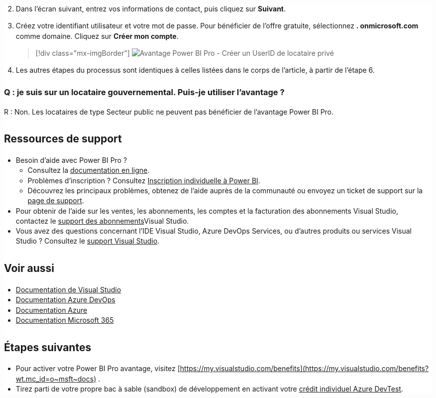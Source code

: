 2. Dans l’écran suivant, entrez vos informations de contact, puis cliquez sur **Suivant**.

3. Créez votre identifiant utilisateur et votre mot de passe.  Pour bénéficier de l’offre gratuite, sélectionnez **. onmicrosoft.com** comme domaine. Cliquez sur **Créer mon compte**.
    > [!div class="mx-imgBorder"]
    > ![Avantage Power BI Pro - Créer un UserID de locataire privé](_img/vs-pbi/vs-pbi-work-userid.png)

4. Les autres étapes du processus sont identiques à celles listées dans le corps de l’article, à partir de l’étape 6.

### <a name="q--im-on-a-government-tenant--can-i-use-the-benefit"></a>Q : je suis sur un locataire gouvernemental.  Puis-je utiliser l’avantage ?
R : Non.  Les locataires de type Secteur public ne peuvent pas bénéficier de l’avantage Power BI Pro.

## <a name="support-resources"></a>Ressources de support
- Besoin d’aide avec Power BI Pro ?
  - Consultez la [documentation en ligne](/power-bi/).
  - Problèmes d’inscription ?  Consultez [Inscription individuelle à Power BI](/power-bi/service-self-service-signup-for-power-bi).
  - Découvrez les principaux problèmes, obtenez de l’aide auprès de la communauté ou envoyez un ticket de support sur la [page de support](https://powerbi.microsoft.com/support/).
- Pour obtenir de l’aide sur les ventes, les abonnements, les comptes et la facturation des abonnements Visual Studio, contactez le [support des abonnements](https://visualstudio.microsoft.com/subscriptions/support/)Visual Studio.
- Vous avez des questions concernant l’IDE Visual Studio, Azure DevOps Services, ou d’autres produits ou services Visual Studio ?  Consultez le [support Visual Studio](https://visualstudio.microsoft.com/support/).

## <a name="see-also"></a>Voir aussi
- [Documentation de Visual Studio](/visualstudio/)
- [Documentation Azure DevOps](/azure/devops/)
- [Documentation Azure](/azure/)
- [Documentation Microsoft 365](/microsoft-365/)

## <a name="next-steps"></a>Étapes suivantes
- Pour activer votre Power BI Pro avantage, visitez [https://my.visualstudio.com/benefits](https://my.visualstudio.com/benefits?wt.mc_id=o~msft~docs) .
- Tirez parti de votre propre bac à sable (sandbox) de développement en activant votre [crédit individuel Azure DevTest](vs-azure.md).